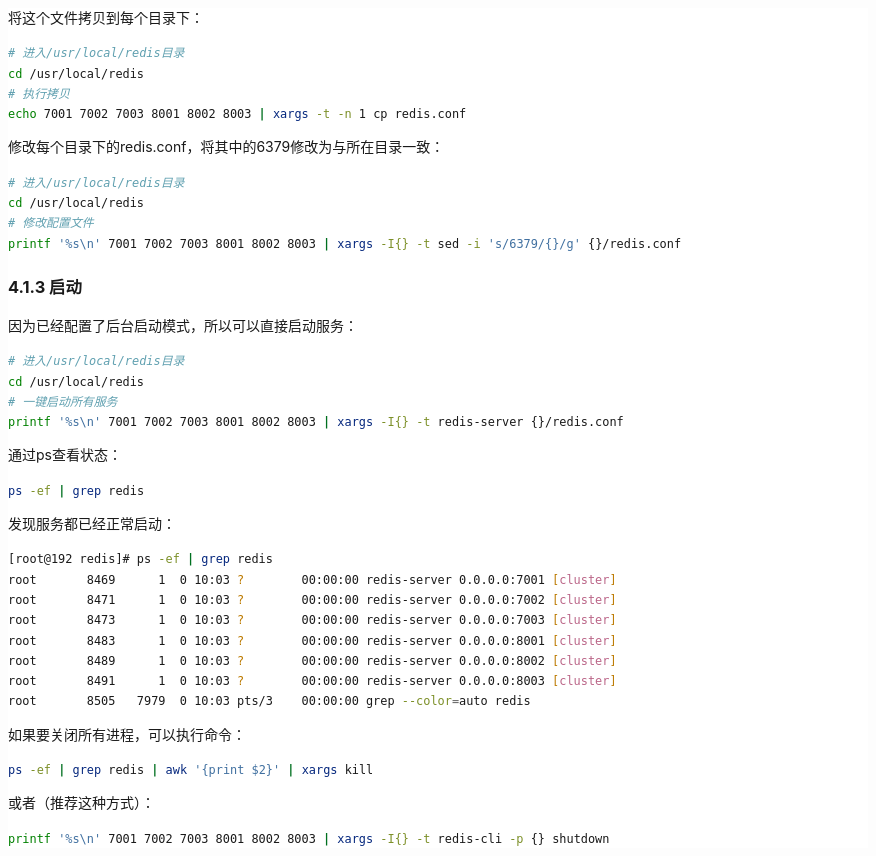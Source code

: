 将这个文件拷贝到每个目录下：

```sh
# 进入/usr/local/redis目录
cd /usr/local/redis
# 执行拷贝
echo 7001 7002 7003 8001 8002 8003 | xargs -t -n 1 cp redis.conf
```

修改每个目录下的redis.conf，将其中的6379修改为与所在目录一致：

```sh
# 进入/usr/local/redis目录
cd /usr/local/redis
# 修改配置文件
printf '%s\n' 7001 7002 7003 8001 8002 8003 | xargs -I{} -t sed -i 's/6379/{}/g' {}/redis.conf
```



### 4.1.3 启动

因为已经配置了后台启动模式，所以可以直接启动服务：

```sh
# 进入/usr/local/redis目录
cd /usr/local/redis
# 一键启动所有服务
printf '%s\n' 7001 7002 7003 8001 8002 8003 | xargs -I{} -t redis-server {}/redis.conf
```

通过ps查看状态：

```sh
ps -ef | grep redis
```

发现服务都已经正常启动：

```sh
[root@192 redis]# ps -ef | grep redis
root       8469      1  0 10:03 ?        00:00:00 redis-server 0.0.0.0:7001 [cluster]
root       8471      1  0 10:03 ?        00:00:00 redis-server 0.0.0.0:7002 [cluster]
root       8473      1  0 10:03 ?        00:00:00 redis-server 0.0.0.0:7003 [cluster]
root       8483      1  0 10:03 ?        00:00:00 redis-server 0.0.0.0:8001 [cluster]
root       8489      1  0 10:03 ?        00:00:00 redis-server 0.0.0.0:8002 [cluster]
root       8491      1  0 10:03 ?        00:00:00 redis-server 0.0.0.0:8003 [cluster]
root       8505   7979  0 10:03 pts/3    00:00:00 grep --color=auto redis
```

如果要关闭所有进程，可以执行命令：

```sh
ps -ef | grep redis | awk '{print $2}' | xargs kill
```

或者（推荐这种方式）：

```sh
printf '%s\n' 7001 7002 7003 8001 8002 8003 | xargs -I{} -t redis-cli -p {} shutdown
```
